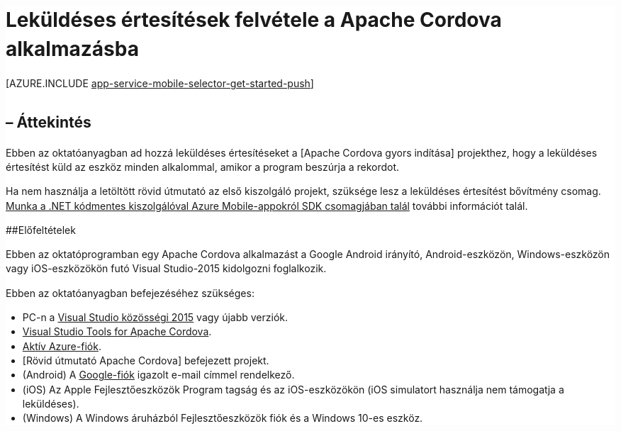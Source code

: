 <properties
    pageTitle="Leküldéses értesítések hozzáadása Apache Cordova alkalmazás Azure mobilalkalmazásokkal |} Azure alkalmazás szolgáltatás"
    description="Megtudhatja, hogy miként Azure Mobile-alkalmazások használata a leküldéses értesítéseket küldeni az Apache Cordova alkalmazást."
    services="app-service\mobile"
    documentationCenter="javascript"
    manager="erikre"
    editor=""
    authors="ysxu"/>

<tags
    ms.service="app-service-mobile"
    ms.workload="mobile"
    ms.tgt_pltfrm="mobile-html"
    ms.devlang="javascript"
    ms.topic="article"
    ms.date="10/01/2016"
    ms.author="yuaxu"/>

# <a name="add-push-notifications-to-your-apache-cordova-app"></a>Leküldéses értesítések felvétele a Apache Cordova alkalmazásba

[AZURE.INCLUDE [app-service-mobile-selector-get-started-push](../../includes/app-service-mobile-selector-get-started-push.md)]

## <a name="overview"></a>– Áttekintés

Ebben az oktatóanyagban ad hozzá leküldéses értesítéseket a [Apache Cordova gyors indítása] projekthez, hogy a leküldéses értesítést küld az eszköz minden alkalommal, amikor a program beszúrja a rekordot.

Ha nem használja a letöltött rövid útmutató az első kiszolgáló projekt, szüksége lesz a leküldéses értesítést bővítmény csomag. [Munka a .NET kódmentes kiszolgálóval Azure Mobile-appokról SDK csomagjában talál](app-service-mobile-dotnet-backend-how-to-use-server-sdk.md) további információt talál.

##<a name="prerequisites"></a>Előfeltételek

Ebben az oktatóprogramban egy Apache Cordova alkalmazást a Google Android irányító, Android-eszközön, Windows-eszközön vagy iOS-eszközökön futó Visual Studio-2015 kidolgozni foglalkozik.

Ebben az oktatóanyagban befejezéséhez szükséges:

* PC-n a [Visual Studio közösségi 2015] vagy újabb verziók.
* [Visual Studio Tools for Apache Cordova].
* [Aktív Azure-fiók](https://azure.microsoft.com/pricing/free-trial/).
* [Rövid útmutató Apache Cordova] befejezett projekt.
* (Android) A [Google-fiók] igazolt e-mail címmel rendelkező.
* (iOS) Az Apple Fejlesztőeszközök Program tagság és az iOS-eszközökön (iOS simulatort használja nem támogatja a leküldéses).
* (Windows) A Windows áruházból Fejlesztőeszközök fiók és a Windows 10-es eszköz.


[Hitelesítés hozzáadása]: app-service-mobile-cordova-get-started-users.md
[Rövid útmutató az Apache Cordova]: app-service-mobile-cordova-get-started.md
[authentication]: app-service-mobile-cordova-get-started-users.md
[Work with the .NET backend server SDK for Azure Mobile Apps]: app-service-mobile-dotnet-backend-how-to-use-server-sdk.md
[Google-fiók]: http://go.microsoft.com/fwlink/p/?LinkId=268302
[A Google Fejlesztőeszközök konzolon]: https://console.developers.google.com/home/dashboard
[phonegap-bővítmény-leküldéses dokumentáció]: https://github.com/phonegap/phonegap-plugin-push/blob/master/docs/INSTALLATION.md
[Mobizen]: https://www.mobizen.com/
[Visual Studio közösségi 2015]: http://www.visualstudio.com/
[Visual Studio Tools for Apache Cordova]: https://www.visualstudio.com/en-us/features/cordova-vs.aspx
[Értesítés hubok]: ../notification-hubs/notification-hubs-push-notification-overview.md
[Apache Cordova SDK]: app-service-mobile-cordova-how-to-use-client-library.md
[ASP.NET-kiszolgáló SDK]: app-service-mobile-dotnet-backend-how-to-use-server-sdk.md
[NODE.js Server SDK]: app-service-mobile-node-backend-how-to-use-server-sdk.md